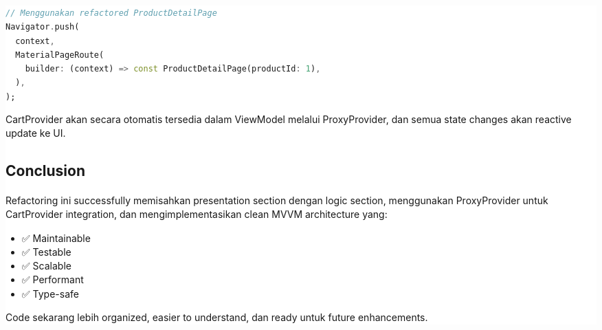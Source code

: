 ```dart
// Menggunakan refactored ProductDetailPage
Navigator.push(
  context,
  MaterialPageRoute(
    builder: (context) => const ProductDetailPage(productId: 1),
  ),
);
```

CartProvider akan secara otomatis tersedia dalam ViewModel melalui ProxyProvider, dan semua state changes akan reactive update ke UI.

## Conclusion

Refactoring ini successfully memisahkan presentation section dengan logic section, menggunakan ProxyProvider untuk CartProvider integration, dan mengimplementasikan clean MVVM architecture yang:

- ✅ Maintainable
- ✅ Testable
- ✅ Scalable
- ✅ Performant
- ✅ Type-safe

Code sekarang lebih organized, easier to understand, dan ready untuk future enhancements.
